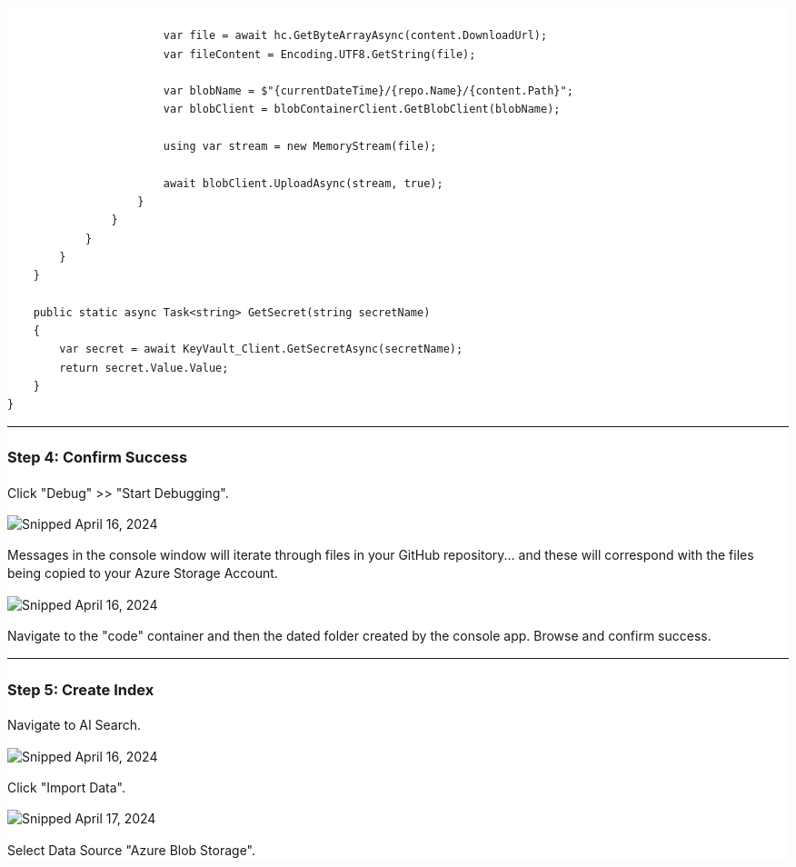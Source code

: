 ```

                        var file = await hc.GetByteArrayAsync(content.DownloadUrl);
                        var fileContent = Encoding.UTF8.GetString(file);

                        var blobName = $"{currentDateTime}/{repo.Name}/{content.Path}";
                        var blobClient = blobContainerClient.GetBlobClient(blobName);

                        using var stream = new MemoryStream(file);

                        await blobClient.UploadAsync(stream, true);
                    }
                }
            }
        }
    }

    public static async Task<string> GetSecret(string secretName)
    {
        var secret = await KeyVault_Client.GetSecretAsync(secretName);
        return secret.Value.Value;
    }
}
```

-----

### Step 4: Confirm Success

Click "Debug" >>  "Start Debugging".

<img src="https://github.com/richchapler/AzureSolutions/assets/44923999/345f39aa-5b36-4bc4-924a-f558dd311a60" width="800" title="Snipped April 16, 2024" />

Messages in the console window will iterate through files in your GitHub repository... and these will correspond with the files being copied to your Azure Storage Account.

<img src="https://github.com/richchapler/AzureSolutions/assets/44923999/fedcf39e-886e-4d14-ab24-318a09156d01" width="800" title="Snipped April 16, 2024" />

Navigate to the "code" container and then the dated folder created by the console app. Browse and confirm success. 

-----

### Step 5: Create Index

Navigate to AI Search.

<img src="https://github.com/richchapler/AzureSolutions/assets/44923999/27eeda13-84ef-4ae9-8879-592e60268475" width="800" title="Snipped April 16, 2024" />

Click "Import Data".

<img src="https://github.com/richchapler/AzureSolutions/assets/44923999/3b7317e9-8bfa-4b77-a11b-374b1bf7de4b" width="800" title="Snipped April 17, 2024" />

Select Data Source "Azure Blob Storage".

